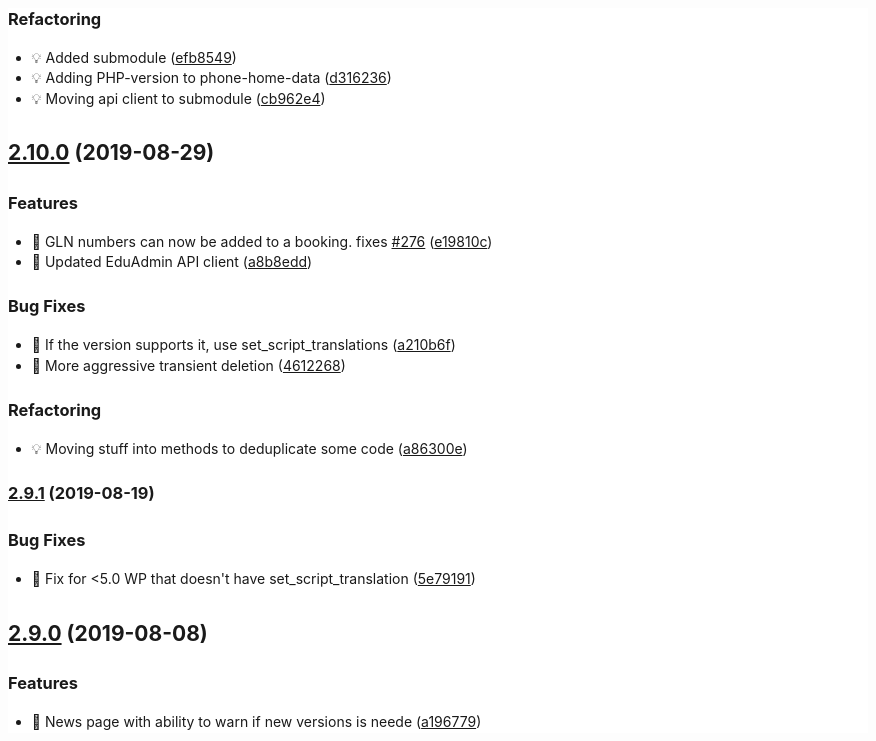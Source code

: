
### Refactoring

* 💡 Added submodule ([efb8549](https://github.com/MultinetInteractive/EduAdmin-WordPress/commit/efb85490186e7187c7f0ef3180174c5da3e7d109))
* 💡 Adding PHP-version to phone-home-data ([d316236](https://github.com/MultinetInteractive/EduAdmin-WordPress/commit/d3162361bf4ac4787b2546c2123876a74ca6686c))
* 💡 Moving api client to submodule ([cb962e4](https://github.com/MultinetInteractive/EduAdmin-WordPress/commit/cb962e40a6b589ea5e973bc589926fef7b0610e7))

## [2.10.0](https://github.com/MultinetInteractive/EduAdmin-WordPress/compare/v2.9.1...v2.10.0) (2019-08-29)


### Features

* 🎸 GLN numbers can now be added to a booking. fixes [#276](https://github.com/MultinetInteractive/EduAdmin-WordPress/issues/276) ([e19810c](https://github.com/MultinetInteractive/EduAdmin-WordPress/commit/e19810cd0e81d08177094607189a49daa1aa2bfd))
* 🎸 Updated EduAdmin API client ([a8b8edd](https://github.com/MultinetInteractive/EduAdmin-WordPress/commit/a8b8eddce3e0f48c4d711014c40f769a53b89f06))


### Bug Fixes

* 🐛 If the version supports it, use set_script_translations ([a210b6f](https://github.com/MultinetInteractive/EduAdmin-WordPress/commit/a210b6fc78771583ec0cfbfd51a966b1f8c7f831))
* 🐛 More aggressive transient deletion ([4612268](https://github.com/MultinetInteractive/EduAdmin-WordPress/commit/4612268ea5f4247f6bda3721450979759ae95ab3))


### Refactoring

* 💡 Moving stuff into methods to deduplicate some code ([a86300e](https://github.com/MultinetInteractive/EduAdmin-WordPress/commit/a86300e93efda68895f964f06372a7108da5c5fb))

### [2.9.1](https://github.com/MultinetInteractive/EduAdmin-WordPress/compare/v2.9.0...v2.9.1) (2019-08-19)


### Bug Fixes

* 🐛 Fix for <5.0 WP that doesn't have set_script_translation ([5e79191](https://github.com/MultinetInteractive/EduAdmin-WordPress/commit/5e7919167957933f235fb91d09f88b4af34824c7))

## [2.9.0](https://github.com/MultinetInteractive/EduAdmin-WordPress/compare/v2.8.0...v2.9.0) (2019-08-08)


### Features

* 🎸 News page with ability to warn if new versions is neede ([a196779](https://github.com/MultinetInteractive/EduAdmin-WordPress/commit/a1967795579a5808fa8e4fd25f736e381ac18cbf))
